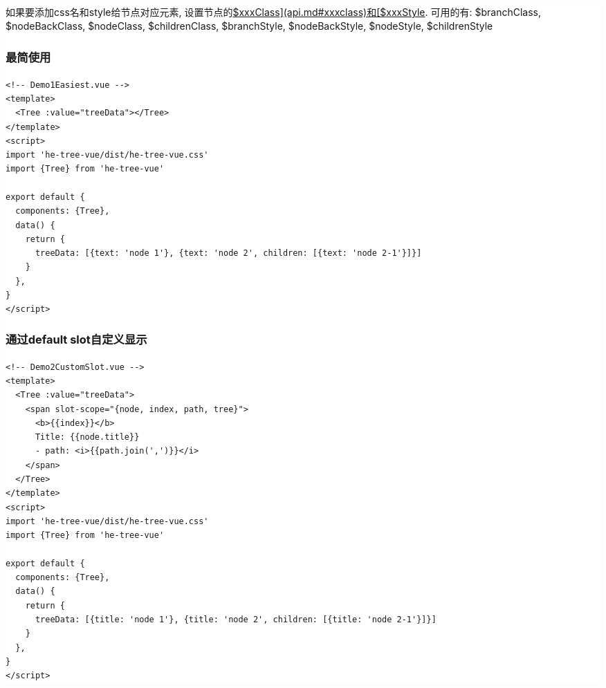 如果要添加css名和style给节点对应元素, 设置节点的[$xxxClass](api.md#xxxclass)和[$xxxStyle](api.md#xxxstyle). 可用的有: $branchClass, $nodeBackClass, $nodeClass, $childrenClass, $branchStyle, $nodeBackStyle, $nodeStyle, $childrenStyle
### 最简使用
```vue
<!-- Demo1Easiest.vue -->
<template>
  <Tree :value="treeData"></Tree>
</template>
<script>
import 'he-tree-vue/dist/he-tree-vue.css'
import {Tree} from 'he-tree-vue'

export default {
  components: {Tree},
  data() {
    return {
      treeData: [{text: 'node 1'}, {text: 'node 2', children: [{text: 'node 2-1'}]}]
    }
  },
}
</script>
```
<ClientOnly><Demo1Easiest/></ClientOnly>

### 通过default slot自定义显示
```vue
<!-- Demo2CustomSlot.vue -->
<template>
  <Tree :value="treeData">
    <span slot-scope="{node, index, path, tree}">
      <b>{{index}}</b>
      Title: {{node.title}}
      - path: <i>{{path.join(',')}}</i>
    </span>
  </Tree>
</template>
<script>
import 'he-tree-vue/dist/he-tree-vue.css'
import {Tree} from 'he-tree-vue'

export default {
  components: {Tree},
  data() {
    return {
      treeData: [{title: 'node 1'}, {title: 'node 2', children: [{title: 'node 2-1'}]}]
    }
  },
}
</script>
```
<ClientOnly><Demo2CustomSlot/></ClientOnly>
